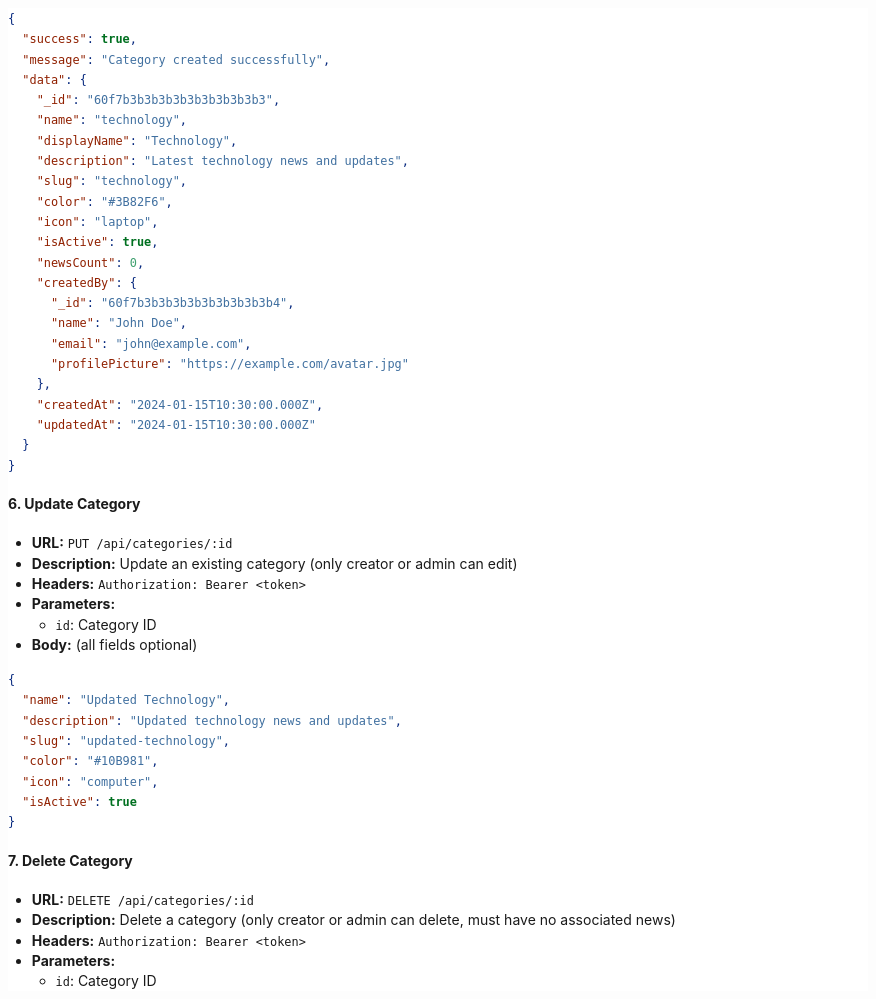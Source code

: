 ```json
{
  "success": true,
  "message": "Category created successfully",
  "data": {
    "_id": "60f7b3b3b3b3b3b3b3b3b3b3",
    "name": "technology",
    "displayName": "Technology",
    "description": "Latest technology news and updates",
    "slug": "technology",
    "color": "#3B82F6",
    "icon": "laptop",
    "isActive": true,
    "newsCount": 0,
    "createdBy": {
      "_id": "60f7b3b3b3b3b3b3b3b3b3b4",
      "name": "John Doe",
      "email": "john@example.com",
      "profilePicture": "https://example.com/avatar.jpg"
    },
    "createdAt": "2024-01-15T10:30:00.000Z",
    "updatedAt": "2024-01-15T10:30:00.000Z"
  }
}
```

#### 6. Update Category

- **URL:** `PUT /api/categories/:id`
- **Description:** Update an existing category (only creator or admin can edit)
- **Headers:** `Authorization: Bearer <token>`
- **Parameters:**
  - `id`: Category ID
- **Body:** (all fields optional)

```json
{
  "name": "Updated Technology",
  "description": "Updated technology news and updates",
  "slug": "updated-technology",
  "color": "#10B981",
  "icon": "computer",
  "isActive": true
}
```

#### 7. Delete Category

- **URL:** `DELETE /api/categories/:id`
- **Description:** Delete a category (only creator or admin can delete, must have no associated news)
- **Headers:** `Authorization: Bearer <token>`
- **Parameters:**
  - `id`: Category ID
